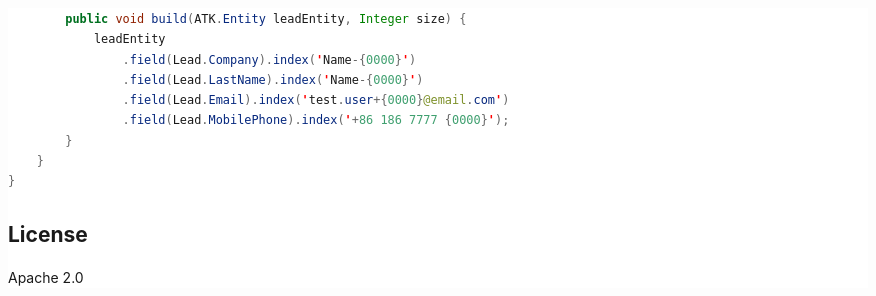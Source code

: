 ```java
        public void build(ATK.Entity leadEntity, Integer size) {
            leadEntity
                .field(Lead.Company).index('Name-{0000}')
                .field(Lead.LastName).index('Name-{0000}')
                .field(Lead.Email).index('test.user+{0000}@email.com')
                .field(Lead.MobilePhone).index('+86 186 7777 {0000}');
        }
    }
}
```

## License

Apache 2.0
